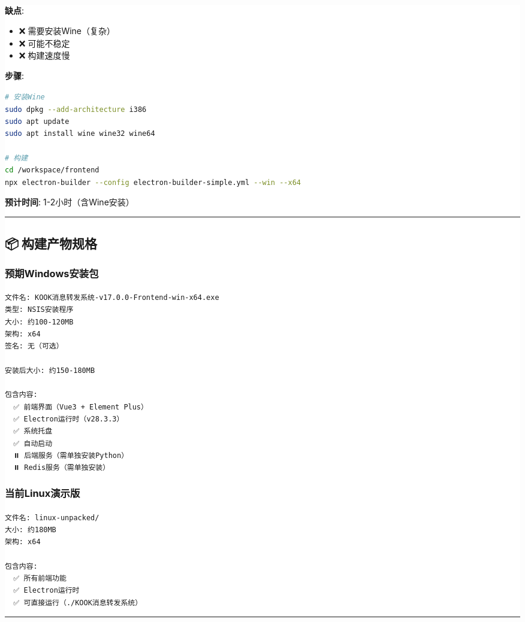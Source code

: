 **缺点**:
- ❌ 需要安装Wine（复杂）
- ❌ 可能不稳定
- ❌ 构建速度慢

**步骤**:
```bash
# 安装Wine
sudo dpkg --add-architecture i386
sudo apt update
sudo apt install wine wine32 wine64

# 构建
cd /workspace/frontend
npx electron-builder --config electron-builder-simple.yml --win --x64
```

**预计时间**: 1-2小时（含Wine安装）

---

## 📦 构建产物规格

### 预期Windows安装包
```
文件名: KOOK消息转发系统-v17.0.0-Frontend-win-x64.exe
类型: NSIS安装程序
大小: 约100-120MB
架构: x64
签名: 无（可选）

安装后大小: 约150-180MB

包含内容:
  ✅ 前端界面（Vue3 + Element Plus）
  ✅ Electron运行时（v28.3.3）
  ✅ 系统托盘
  ✅ 自动启动
  ⏸️ 后端服务（需单独安装Python）
  ⏸️ Redis服务（需单独安装）
```

### 当前Linux演示版
```
文件名: linux-unpacked/
大小: 约180MB
架构: x64

包含内容:
  ✅ 所有前端功能
  ✅ Electron运行时
  ✅ 可直接运行（./KOOK消息转发系统）
```

---